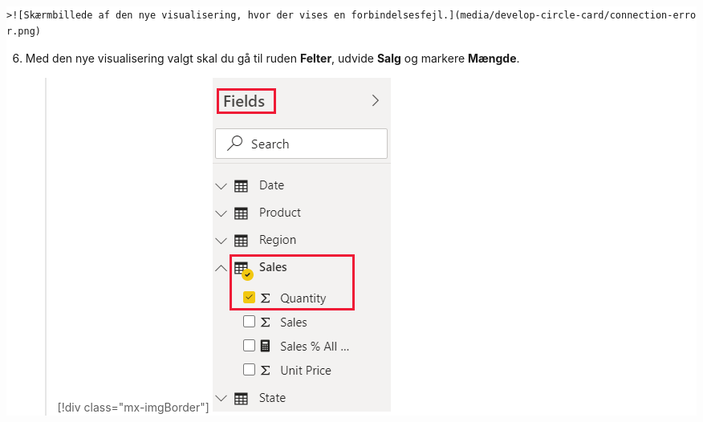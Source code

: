     >![Skærmbillede af den nye visualisering, hvor der vises en forbindelsesfejl.](media/develop-circle-card/connection-error.png)

6. Med den nye visualisering valgt skal du gå til ruden **Felter**, udvide **Salg** og markere **Mængde**.

    >[!div class="mx-imgBorder"]
    >![Skærmbillede af feltet Mængde i Power BI-tjenesten i tabellen Salg i US Sales Analysis-rapporten.](media/develop-circle-card/fields-sales-quantity.png)
